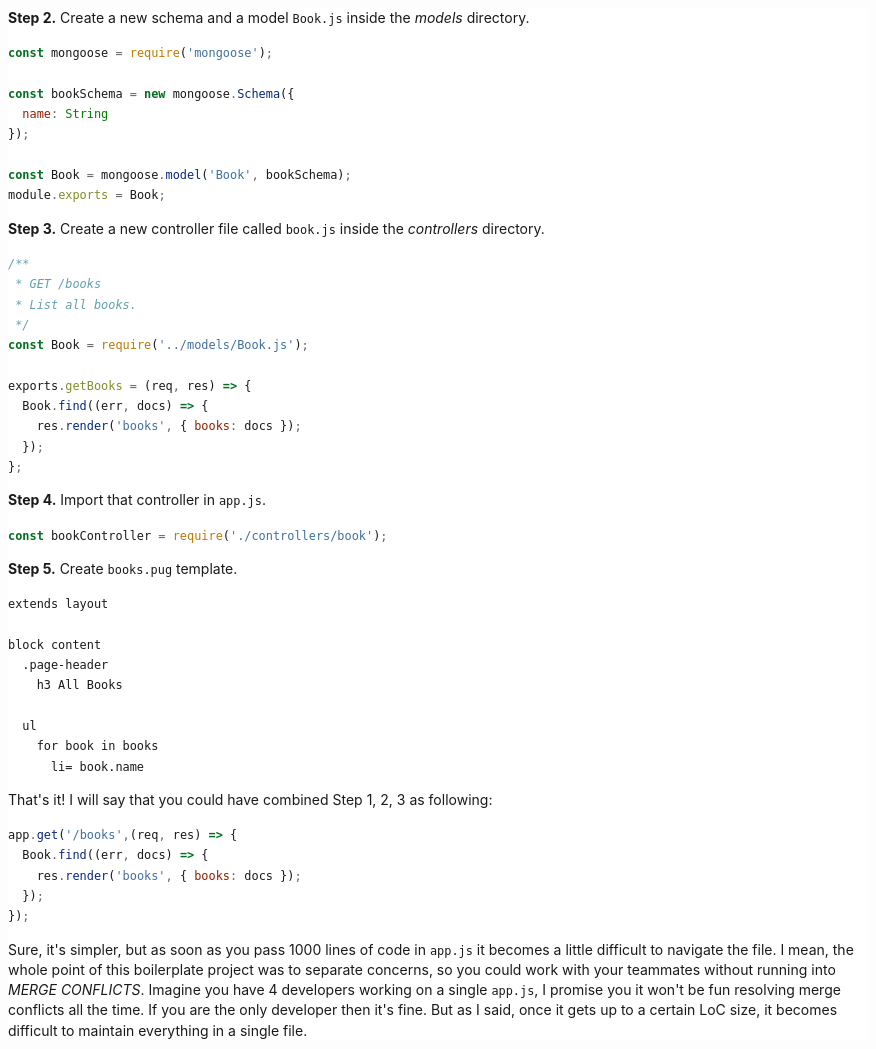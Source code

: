 **Step 2.** Create a new schema and a model `Book.js` inside the *models* directory.
```js
const mongoose = require('mongoose');

const bookSchema = new mongoose.Schema({
  name: String
});

const Book = mongoose.model('Book', bookSchema);
module.exports = Book;
```

**Step 3.** Create a new controller file called `book.js` inside the *controllers* directory.
```js
/**
 * GET /books
 * List all books.
 */
const Book = require('../models/Book.js');

exports.getBooks = (req, res) => {
  Book.find((err, docs) => {
    res.render('books', { books: docs });
  });
};
```

**Step 4.** Import that controller in `app.js`.
```js
const bookController = require('./controllers/book');
```

**Step 5.** Create `books.pug` template.
```jade
extends layout

block content
  .page-header
    h3 All Books

  ul
    for book in books
      li= book.name
```

That's it! I will say that you could have combined Step 1, 2, 3 as following:

```js
app.get('/books',(req, res) => {
  Book.find((err, docs) => {
    res.render('books', { books: docs });
  });
});
```

Sure, it's simpler, but as soon as you pass 1000 lines of code in `app.js` it becomes a little difficult to navigate the file.
I mean, the whole point of this boilerplate project was to separate concerns, so you could
work with your teammates without running into *MERGE CONFLICTS*. Imagine you have 4 developers
working on a single `app.js`, I promise you it won't be fun resolving merge conflicts all the time.
If you are the only developer then it's fine. But as I said, once it gets up to a certain LoC size, it becomes
difficult to maintain everything in a single file.
